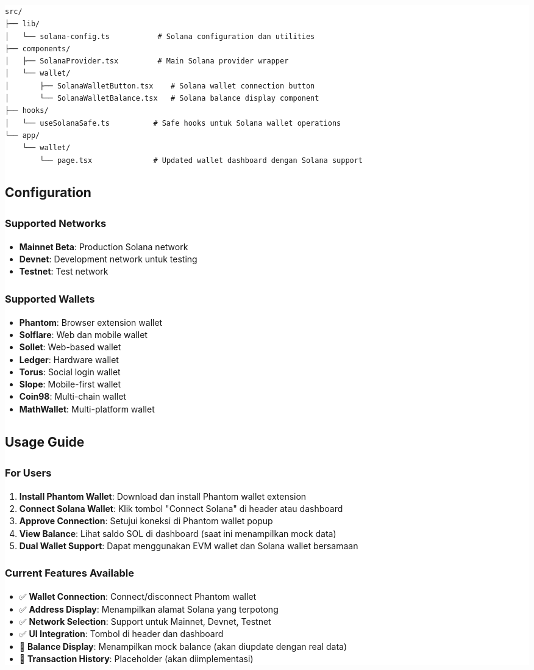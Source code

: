 ```
src/
├── lib/
│   └── solana-config.ts           # Solana configuration dan utilities
├── components/
│   ├── SolanaProvider.tsx         # Main Solana provider wrapper
│   └── wallet/
│       ├── SolanaWalletButton.tsx    # Solana wallet connection button
│       └── SolanaWalletBalance.tsx   # Solana balance display component
├── hooks/
│   └── useSolanaSafe.ts          # Safe hooks untuk Solana wallet operations
└── app/
    └── wallet/
        └── page.tsx              # Updated wallet dashboard dengan Solana support
```

## Configuration

### Supported Networks

- **Mainnet Beta**: Production Solana network
- **Devnet**: Development network untuk testing
- **Testnet**: Test network

### Supported Wallets

- **Phantom**: Browser extension wallet
- **Solflare**: Web dan mobile wallet
- **Sollet**: Web-based wallet
- **Ledger**: Hardware wallet
- **Torus**: Social login wallet
- **Slope**: Mobile-first wallet
- **Coin98**: Multi-chain wallet
- **MathWallet**: Multi-platform wallet

## Usage Guide

### For Users

1. **Install Phantom Wallet**: Download dan install Phantom wallet extension
2. **Connect Solana Wallet**: Klik tombol "Connect Solana" di header atau dashboard
3. **Approve Connection**: Setujui koneksi di Phantom wallet popup
4. **View Balance**: Lihat saldo SOL di dashboard (saat ini menampilkan mock data)
5. **Dual Wallet Support**: Dapat menggunakan EVM wallet dan Solana wallet bersamaan

### Current Features Available

- ✅ **Wallet Connection**: Connect/disconnect Phantom wallet
- ✅ **Address Display**: Menampilkan alamat Solana yang terpotong
- ✅ **Network Selection**: Support untuk Mainnet, Devnet, Testnet
- ✅ **UI Integration**: Tombol di header dan dashboard
- 🔄 **Balance Display**: Menampilkan mock balance (akan diupdate dengan real data)
- 🔄 **Transaction History**: Placeholder (akan diimplementasi)
